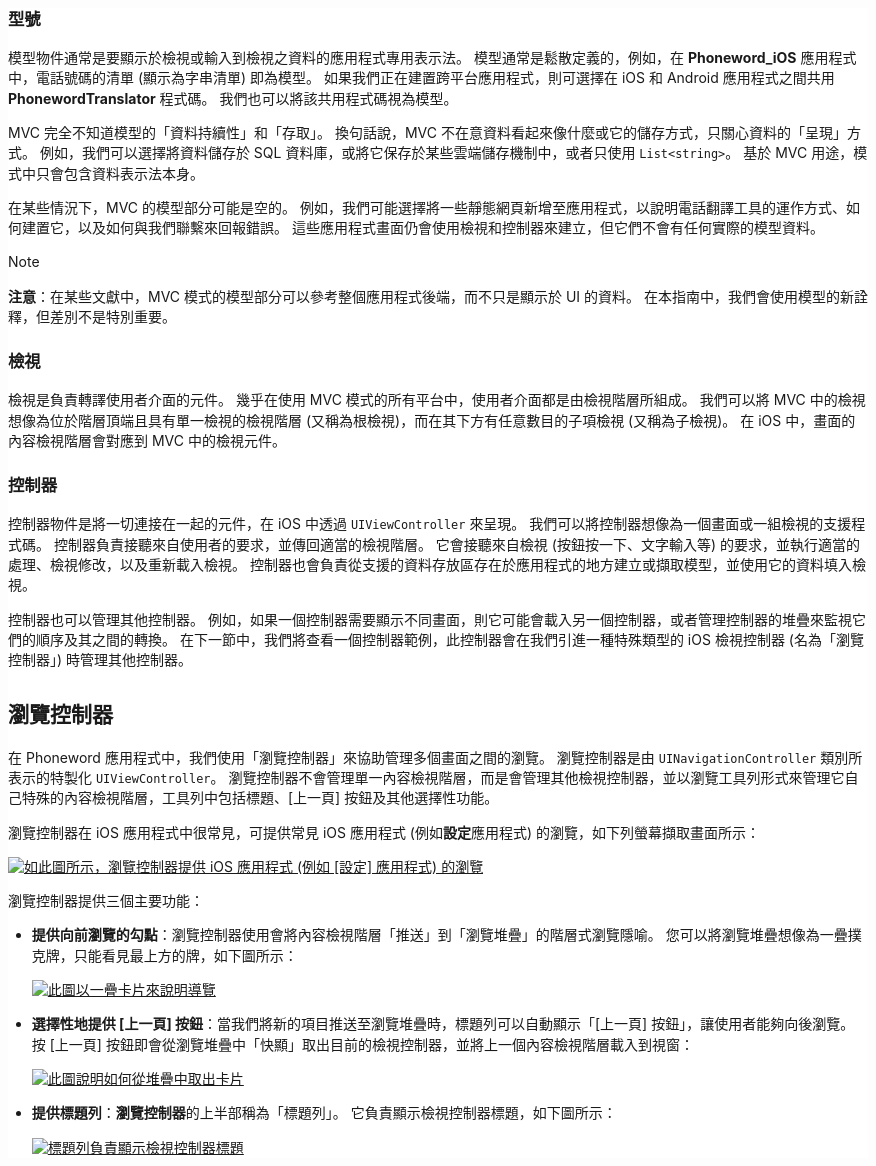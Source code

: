 
### <a name="model"></a>型號

模型物件通常是要顯示於檢視或輸入到檢視之資料的應用程式專用表示法。 模型通常是鬆散定義的，例如，在 **Phoneword_iOS** 應用程式中，電話號碼的清單 (顯示為字串清單) 即為模型。 如果我們正在建置跨平台應用程式，則可選擇在 iOS 和 Android 應用程式之間共用 **PhonewordTranslator** 程式碼。 我們也可以將該共用程式碼視為模型。

MVC 完全不知道模型的「資料持續性」和「存取」。 換句話說，MVC 不在意資料看起來像什麼或它的儲存方式，只關心資料的「呈現」方式。 例如，我們可以選擇將資料儲存於 SQL 資料庫，或將它保存於某些雲端儲存機制中，或者只使用 `List<string>`。 基於 MVC 用途，模式中只會包含資料表示法本身。

在某些情況下，MVC 的模型部分可能是空的。 例如，我們可能選擇將一些靜態網頁新增至應用程式，以說明電話翻譯工具的運作方式、如何建置它，以及如何與我們聯繫來回報錯誤。 這些應用程式畫面仍會使用檢視和控制器來建立，但它們不會有任何實際的模型資料。

> [!NOTE]
> **注意**：在某些文獻中，MVC 模式的模型部分可以參考整個應用程式後端，而不只是顯示於 UI 的資料。 在本指南中，我們會使用模型的新詮釋，但差別不是特別重要。


### <a name="view"></a>檢視

檢視是負責轉譯使用者介面的元件。 幾乎在使用 MVC 模式的所有平台中，使用者介面都是由檢視階層所組成。 我們可以將 MVC 中的檢視想像為位於階層頂端且具有單一檢視的檢視階層 (又稱為根檢視)，而在其下方有任意數目的子項檢視 (又稱為子檢視)。 在 iOS 中，畫面的內容檢視階層會對應到 MVC 中的檢視元件。

### <a name="controller"></a>控制器

控制器物件是將一切連接在一起的元件，在 iOS 中透過 `UIViewController` 來呈現。 我們可以將控制器想像為一個畫面或一組檢視的支援程式碼。 控制器負責接聽來自使用者的要求，並傳回適當的檢視階層。 它會接聽來自檢視 (按鈕按一下、文字輸入等) 的要求，並執行適當的處理、檢視修改，以及重新載入檢視。 控制器也會負責從支援的資料存放區存在於應用程式的地方建立或擷取模型，並使用它的資料填入檢視。

控制器也可以管理其他控制器。 例如，如果一個控制器需要顯示不同畫面，則它可能會載入另一個控制器，或者管理控制器的堆疊來監視它們的順序及其之間的轉換。 在下一節中，我們將查看一個控制器範例，此控制器會在我們引進一種特殊類型的 iOS 檢視控制器 (名為「瀏覽控制器」) 時管理其他控制器。

## <a name="navigation-controller"></a>瀏覽控制器

在 Phoneword 應用程式中，我們使用「瀏覽控制器」來協助管理多個畫面之間的瀏覽。 瀏覽控制器是由 `UINavigationController` 類別所表示的特製化 `UIViewController`。 瀏覽控制器不會管理單一內容檢視階層，而是會管理其他檢視控制器，並以瀏覽工具列形式來管理它自己特殊的內容檢視階層，工具列中包括標題、[上一頁] 按鈕及其他選擇性功能。

瀏覽控制器在 iOS 應用程式中很常見，可提供常見 iOS 應用程式 (例如**設定**應用程式) 的瀏覽，如下列螢幕擷取畫面所示：

 [![](hello-ios-multiscreen-deepdive-images/01.png "如此圖所示，瀏覽控制器提供 iOS 應用程式 (例如 [設定] 應用程式) 的瀏覽")](hello-ios-multiscreen-deepdive-images/01.png#lightbox)

瀏覽控制器提供三個主要功能：

-  **提供向前瀏覽的勾點**：瀏覽控制器使用會將內容檢視階層「推送」到「瀏覽堆疊」的階層式瀏覽隱喻。 您可以將瀏覽堆疊想像為一疊撲克牌，只能看見最上方的牌，如下圖所示：  

    [![](hello-ios-multiscreen-deepdive-images/02.png "此圖以一疊卡片來說明導覽")](hello-ios-multiscreen-deepdive-images/02.png#lightbox)


-  **選擇性地提供 [上一頁] 按鈕**：當我們將新的項目推送至瀏覽堆疊時，標題列可以自動顯示「[上一頁] 按鈕」，讓使用者能夠向後瀏覽。 按 [上一頁] 按鈕即會從瀏覽堆疊中「快顯」取出目前的檢視控制器，並將上一個內容檢視階層載入到視窗：  

    [![](hello-ios-multiscreen-deepdive-images/03.png "此圖說明如何從堆疊中取出卡片")](hello-ios-multiscreen-deepdive-images/03.png#lightbox)


-  **提供標題列**：**瀏覽控制器**的上半部稱為「標題列」。 它負責顯示檢視控制器標題，如下圖所示：  

    [![](hello-ios-multiscreen-deepdive-images/04.png "標題列負責顯示檢視控制器標題")](hello-ios-multiscreen-deepdive-images/04.png#lightbox)
